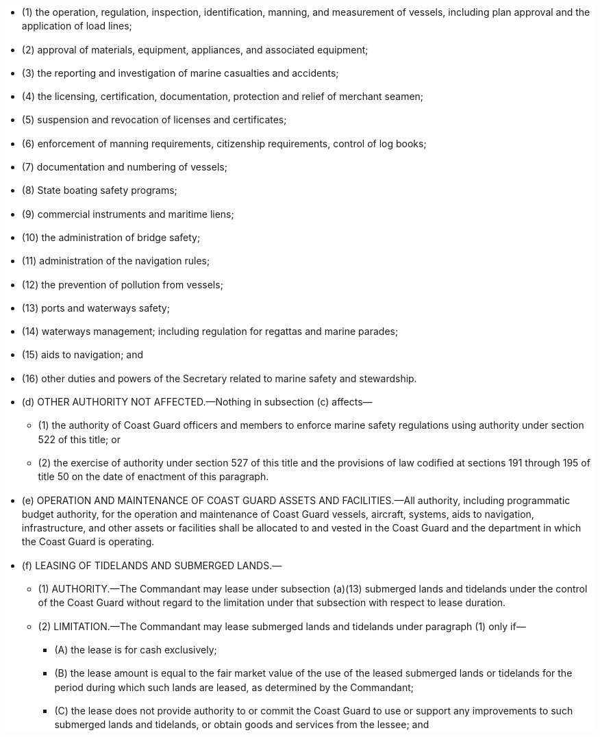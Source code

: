   * (1) the operation, regulation, inspection, identification, manning, and measurement of vessels, including plan approval and the application of load lines;

  * (2) approval of materials, equipment, appliances, and associated equipment;

  * (3) the reporting and investigation of marine casualties and accidents;

  * (4) the licensing, certification, documentation, protection and relief of merchant seamen;

  * (5) suspension and revocation of licenses and certificates;

  * (6) enforcement of manning requirements, citizenship requirements, control of log books;

  * (7) documentation and numbering of vessels;

  * (8) State boating safety programs;

  * (9) commercial instruments and maritime liens;

  * (10) the administration of bridge safety;

  * (11) administration of the navigation rules;

  * (12) the prevention of pollution from vessels;

  * (13) ports and waterways safety;

  * (14) waterways management; including regulation for regattas and marine parades;

  * (15) aids to navigation; and

  * (16) other duties and powers of the Secretary related to marine safety and stewardship.


* (d) OTHER AUTHORITY NOT AFFECTED.—Nothing in subsection (c) affects—

  * (1) the authority of Coast Guard officers and members to enforce marine safety regulations using authority under section 522 of this title; or

  * (2) the exercise of authority under section 527 of this title and the provisions of law codified at sections 191 through 195 of title 50 on the date of enactment of this paragraph.


* (e) OPERATION AND MAINTENANCE OF COAST GUARD ASSETS AND FACILITIES.—All authority, including programmatic budget authority, for the operation and maintenance of Coast Guard vessels, aircraft, systems, aids to navigation, infrastructure, and other assets or facilities shall be allocated to and vested in the Coast Guard and the department in which the Coast Guard is operating.

* (f) LEASING OF TIDELANDS AND SUBMERGED LANDS.—

  * (1) AUTHORITY.—The Commandant may lease under subsection (a)(13) submerged lands and tidelands under the control of the Coast Guard without regard to the limitation under that subsection with respect to lease duration.

  * (2) LIMITATION.—The Commandant may lease submerged lands and tidelands under paragraph (1) only if—

    * (A) the lease is for cash exclusively;

    * (B) the lease amount is equal to the fair market value of the use of the leased submerged lands or tidelands for the period during which such lands are leased, as determined by the Commandant;

    * (C) the lease does not provide authority to or commit the Coast Guard to use or support any improvements to such submerged lands and tidelands, or obtain goods and services from the lessee; and
